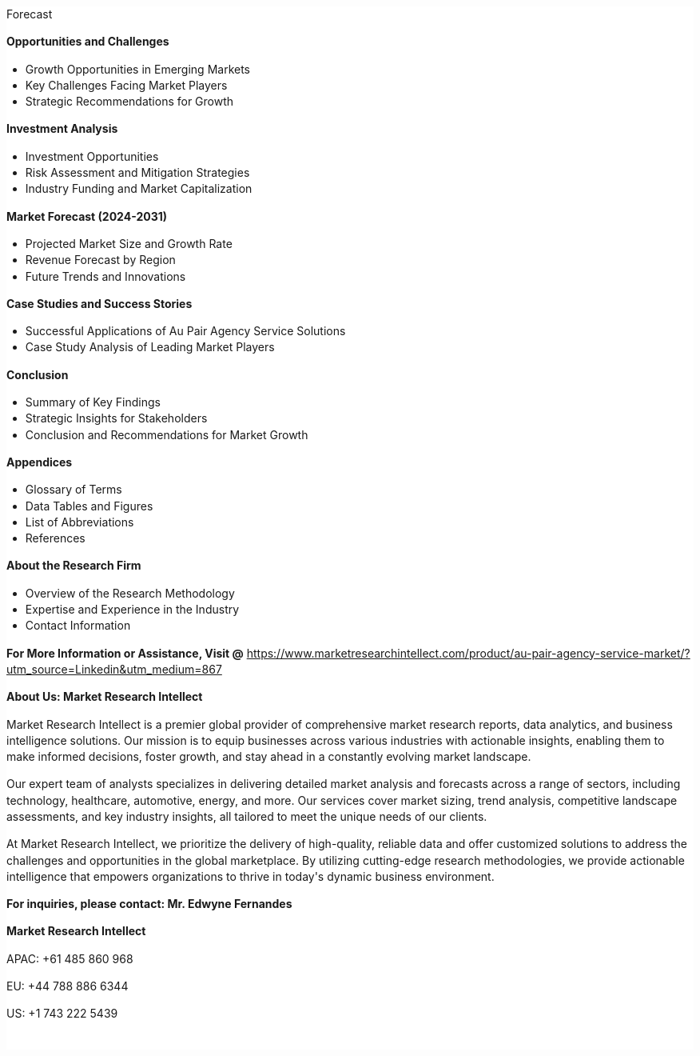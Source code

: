 Forecast</li></ul><p><strong>Opportunities and Challenges</strong></p><ul><li>Growth Opportunities in Emerging Markets</li><li>Key Challenges Facing Market Players</li><li>Strategic Recommendations for Growth</li></ul><p><strong>Investment Analysis</strong></p><ul><li>Investment Opportunities</li><li>Risk Assessment and Mitigation Strategies</li><li>Industry Funding and Market Capitalization</li></ul><p><strong>Market Forecast (2024-2031)</strong></p><ul><li>Projected Market Size and Growth Rate</li><li>Revenue Forecast by Region</li><li>Future Trends and Innovations</li></ul><p><strong>Case Studies and Success Stories</strong></p><ul><li>Successful Applications of Au Pair Agency Service Solutions</li><li>Case Study Analysis of Leading Market Players</li></ul><p><strong>Conclusion</strong></p><ul><li>Summary of Key Findings</li><li>Strategic Insights for Stakeholders</li><li>Conclusion and Recommendations for Market Growth</li></ul><p><strong>Appendices</strong></p><ul><li>Glossary of Terms</li><li>Data Tables and Figures</li><li>List of Abbreviations</li><li>References</li></ul><p><strong>About the Research Firm</strong></p><ul><li>Overview of the Research Methodology</li><li>Expertise and Experience in the Industry</li><li>Contact Information</li></ul></div><div class="article-main__content" data-test-id="publishing-text-block"><p><span class="font-[700]"><strong>For More Information or Assistance, Visit @</strong>&nbsp;<a href="https://www.marketresearchintellect.com/product/au-pair-agency-service-market/?utm_source=Linkedin&utm_medium=867">https://www.marketresearchintellect.com/product/au-pair-agency-service-market/?utm_source=Linkedin&utm_medium=867</a></span></p><p><strong>About Us: Market Research Intellect</strong></p><p>Market Research Intellect is a premier global provider of comprehensive market research reports, data analytics, and business intelligence solutions. Our mission is to equip businesses across various industries with actionable insights, enabling them to make informed decisions, foster growth, and stay ahead in a constantly evolving market landscape.</p><p>Our expert team of analysts specializes in delivering detailed market analysis and forecasts across a range of sectors, including technology, healthcare, automotive, energy, and more. Our services cover market sizing, trend analysis, competitive landscape assessments, and key industry insights, all tailored to meet the unique needs of our clients.</p><p>At Market Research Intellect, we prioritize the delivery of high-quality, reliable data and offer customized solutions to address the challenges and opportunities in the global marketplace. By utilizing cutting-edge research methodologies, we provide actionable intelligence that empowers organizations to thrive in today's dynamic business environment.</p><p><strong>For inquiries, please contact: Mr. Edwyne Fernandes</strong></p><p><strong>Market Research Intellect</strong></p><p>APAC: +61 485 860 968</p><p>EU: +44 788 886 6344</p><p>US: +1 743 222 5439</p></div><div class="article-main__content" data-test-id="publishing-text-block">&nbsp;</div>